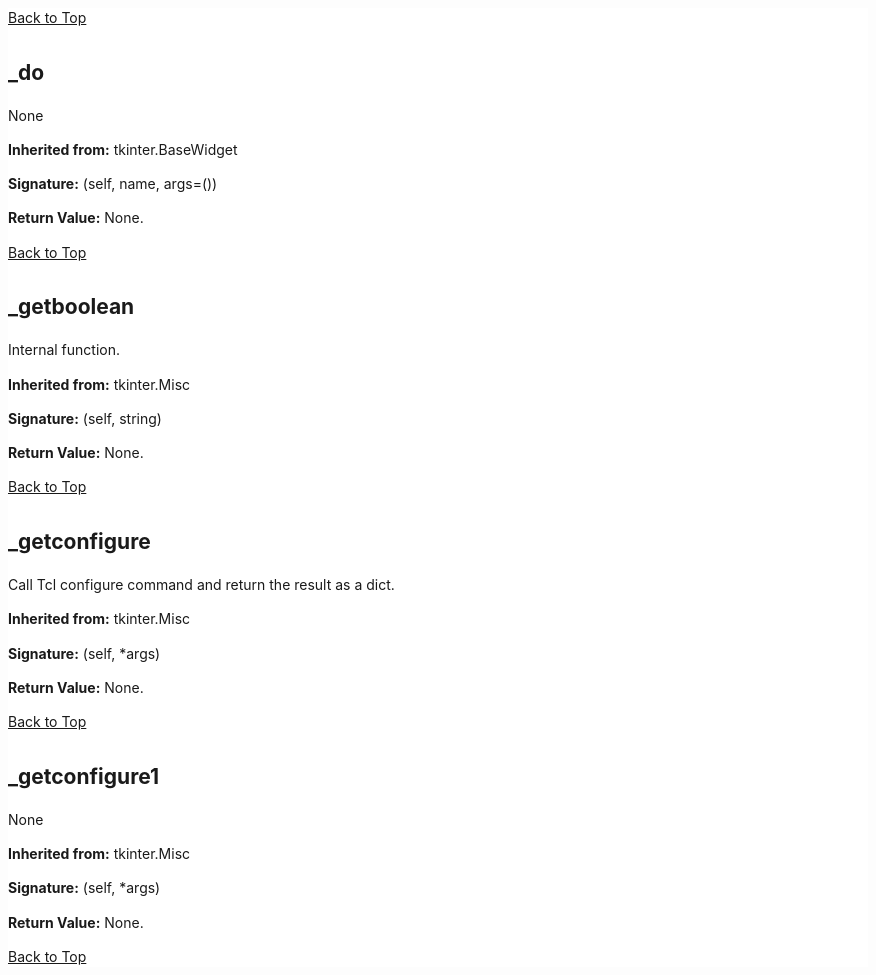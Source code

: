 [Back to Top](#module-overview)


## \_do
None

**Inherited from:** tkinter.BaseWidget

**Signature:** (self, name, args=())





**Return Value:** None.

[Back to Top](#module-overview)


## \_getboolean
Internal function.

**Inherited from:** tkinter.Misc

**Signature:** (self, string)





**Return Value:** None.

[Back to Top](#module-overview)


## \_getconfigure
Call Tcl configure command and return the result as a dict.

**Inherited from:** tkinter.Misc

**Signature:** (self, \*args)





**Return Value:** None.

[Back to Top](#module-overview)


## \_getconfigure1
None

**Inherited from:** tkinter.Misc

**Signature:** (self, \*args)





**Return Value:** None.

[Back to Top](#module-overview)
